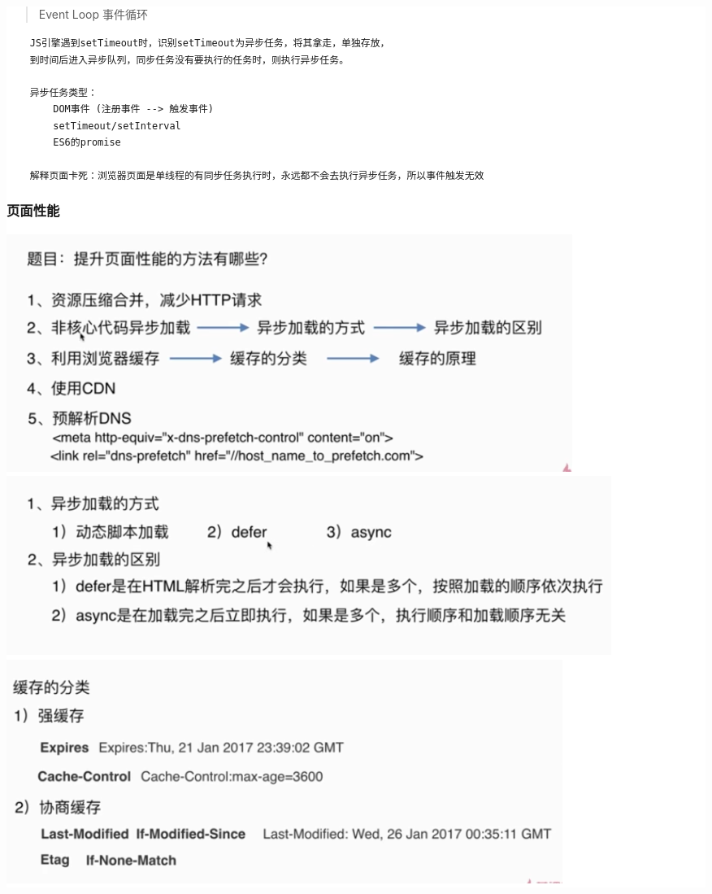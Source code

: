 > Event Loop 事件循环

        JS引擎遇到setTimeout时，识别setTimeout为异步任务，将其拿走，单独存放，
        到时间后进入异步队列，同步任务没有要执行的任务时，则执行异步任务。

        异步任务类型：
            DOM事件 (注册事件 --> 触发事件)
            setTimeout/setInterval
            ES6的promise

        解释页面卡死：浏览器页面是单线程的有同步任务执行时，永远都不会去执行异步任务，所以事件触发无效

### 页面性能
![页面性能](../页面性能.png)
![异步加载](../异步加载.png)
![缓存](../缓存.png)
